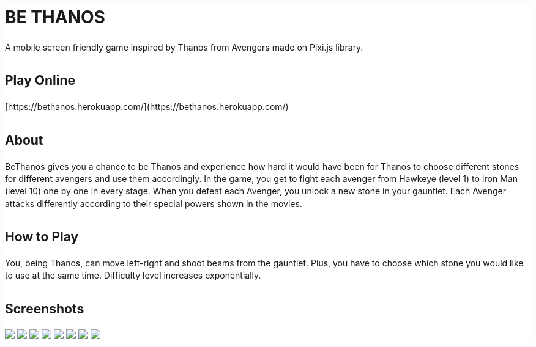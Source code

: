 # BE THANOS

A mobile screen friendly game inspired by Thanos from Avengers made on Pixi.js library.

## Play Online
[https://bethanos.herokuapp.com/](https://bethanos.herokuapp.com/)

## About

BeThanos gives you a chance to be Thanos and experience how hard it would have been for Thanos to choose different stones for different avengers and use them accordingly.
In the game, you get to fight each avenger from Hawkeye (level 1) to Iron Man (level 10) one by one in every stage. When you defeat each Avenger, you unlock a new stone in your gauntlet. Each Avenger attacks differently according to their special powers shown in the movies.

## How to Play
You, being Thanos, can move left-right and shoot beams from the gauntlet. Plus, you have to choose which stone you would like to use at the same time.
Difficulty level increases exponentially.

## Screenshots
<div> <img src="https://i.imgur.com/7mIK9wL.png" height="450px"/> <img src="https://i.imgur.com/7mIK9wL.png" height="450px"/> <img src="https://i.imgur.com/yt7AQmt.png" height="450px"/> <img src="https://i.imgur.com/SzPLbyK.png" height="450px"/> <img src="https://i.imgur.com/zfGZ9zF.png" height="450px"/> <img src="https://i.imgur.com/f6PXxH4.png" height="450px"/> <img src="https://i.imgur.com/xhJrza0.png" height="450px"/> <img src="https://i.imgur.com/cvHffT5.png" height="450px"/></div>

